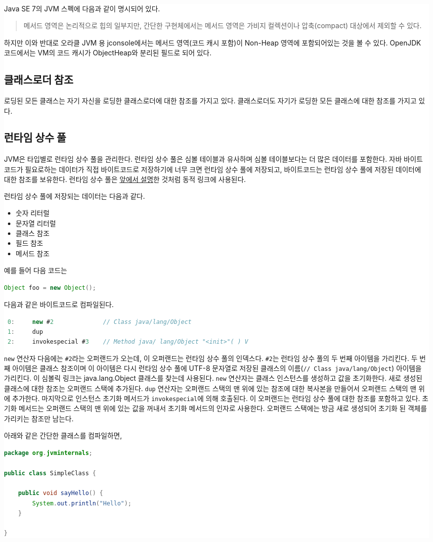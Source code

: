 Java SE 7의 JVM 스펙에 다음과 같이 명시되어 있다.

>메서드 영역은 논리적으로 힙의 일부지만, 간단한 구현체에서는 메서드 영역은 가비지 컬렉션이나 압축(compact) 대상에서 제외할 수 있다.

하지만 이와 반대로 오라클 JVM 용 jconsole에서는 메서드 영역(코드 캐시 포함)이 Non-Heap 영역에 포함되어있는 것을 볼 수 있다. OpenJDK 코드에서는 VM의 코드 캐시가 ObjectHeap와 분리된 필드로 되어 있다.

## 클래스로더 참조

로딩된 모든 클래스는 자기 자신을 로딩한 클래스로더에 대한 참조를 가지고 있다. 클래스로더도 자기가 로딩한 모든 클래스에 대한 참조를 가지고 있다.

## <a href='런타임-상수-풀'></a>런타임 상수 풀

JVM은 타입별로 런타임 상수 풀을 관리한다. 런타임 상수 풀은 심볼 테이블과 유사하며 심볼 테이블보다는 더 많은 데이터를 포함한다. 자바 바이트코드가 필요로하는 데이터가 직접 바이트코드로 저장하기에 너무 크면 런타임 상수 풀에 저장되고, 바이트코드는 런타임 상수 풀에 저장된 데이터에 대한 참조를 보유한다. 런타임 상수 풀은 [앞에서 설명](#동적-링크)한 것처럼 동적 링크에 사용된다.

런타임 상수 풀에 저장되는 데이터는 다음과 같다.

- 숫자 리터럴
- 문자열 리터럴
- 클래스 참조
- 필드 참조
- 메서드 참조

예를 들어 다음 코드는

```java
Object foo = new Object();
```

다음과 같은 바이트코드로 컴파일된다.

```java
 0:     new #2              // Class java/lang/Object
 1:     dup
 2:     invokespecial #3    // Method java/ lang/Object "<init>"( ) V
```

`new` 연산자 다음에는 `#2`라는 오퍼랜드가 오는데, 이 오퍼랜드는 런타임 상수 풀의 인덱스다. `#2`는 런타임 상수 풀의 두 번째 아이템을 가리킨다. 두 번째 아이템은 클래스 참조이며 이 아이템은 다시 런타임 상수 풀에 UTF-8 문자열로 저장된 클래스의 이름(`// Class java/lang/Object`) 아이템을 가리킨다. 이 심볼릭 링크는 java.lang.Object 클래스를 찾는데 사용된다. `new` 연산자는 클래스 인스턴스를 생성하고 값을 초기화한다. 새로 생성된 클래스에 대한 참조는 오퍼랜드 스택에 추가된다. `dup` 연산자는 오퍼랜드 스택의 맨 위에 있는 참조에 대한 복사본을 만들어서 오퍼랜드 스택의 맨 위에 추가한다. 마지막으로 인스턴스 초기화 메서드가 `invokespecial`에 의해 호출된다. 이 오퍼랜드는 런타임 상수 풀에 대한 참조를 포함하고 있다. 초기화 메서드는 오퍼랜드 스택의 맨 위에 있는 값을 꺼내서 초기화 메서드의 인자로 사용한다. 오퍼랜드 스택에는 방금 새로 생성되어 초기화 된 객체를 가리키는 참조만 남는다.

아래와 같은 간단한 클래스를 컴파일하면,

```java
package org.jvminternals;

public class SimpleClass {

    public void sayHello() {
        System.out.println("Hello");
    }

}
```
